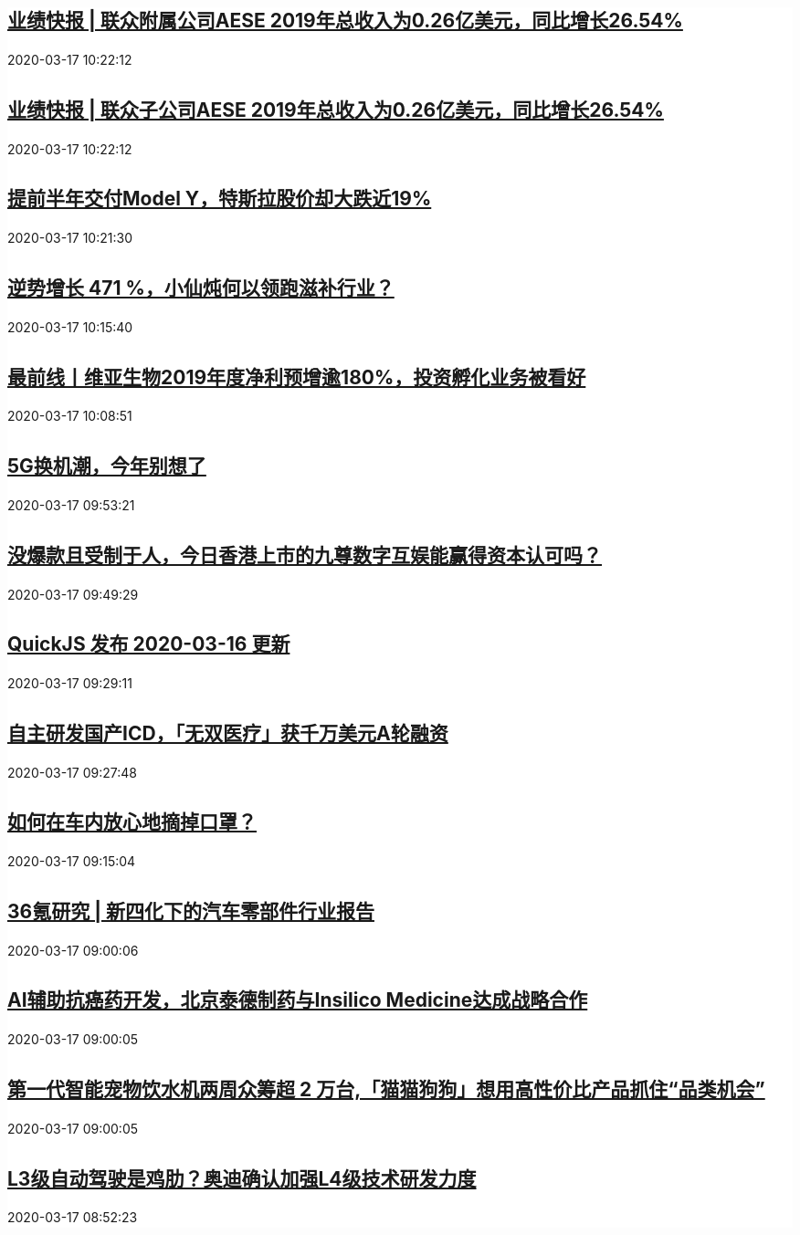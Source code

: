 ## <a href="http://36kr.com/p/5302107.html?ktm_source=feed" target="_blank">业绩快报 | 联众附属公司AESE 2019年总收入为0.26亿美元，同比增长26.54%</a>
2020-03-17 10:22:12 
## <a href="http://36kr.com/p/5302107.html?ktm_source=feed" target="_blank">业绩快报 | 联众子公司AESE 2019年总收入为0.26亿美元，同比增长26.54%</a>
2020-03-17 10:22:12 
## <a href="http://36kr.com/p/5302132.html?ktm_source=feed" target="_blank">提前半年交付Model Y，特斯拉股价却大跌近19%</a>
2020-03-17 10:21:30 
## <a href="http://www.36kr.com/p/5302117.html?ktm_source=feed" target="_blank">逆势增长 471 %，小仙炖何以领跑滋补行业？</a>
2020-03-17 10:15:40 
## <a href="http://36kr.com/p/5302109.html?ktm_source=feed" target="_blank">最前线丨维亚生物2019年度净利预增逾180%，投资孵化业务被看好</a>
2020-03-17 10:08:51 
## <a href="http://36kr.com/p/5302106.html?ktm_source=feed" target="_blank">5G换机潮，今年别想了</a>
2020-03-17 09:53:21 
## <a href="http://36kr.com/p/5302089.html?ktm_source=feed" target="_blank">没爆款且受制于人，今日香港上市的九尊数字互娱能赢得资本认可吗？</a>
2020-03-17 09:49:29 
## <a href="https://www.oschina.net/news/114152/quickjs-2020-03-16-released" target="_blank">QuickJS 发布 2020-03-16 更新</a>
2020-03-17 09:29:11 
## <a href="http://36kr.com/p/5302076.html?ktm_source=feed" target="_blank">自主研发国产ICD，「无双医疗」获千万美元A轮融资</a>
2020-03-17 09:27:48 
## <a href="http://www.geekpark.net/news/256977" target="_blank">如何在车内放心地摘掉口罩？</a>
2020-03-17 09:15:04 
## <a href="http://36kr.com/p/5301962.html?ktm_source=feed" target="_blank">36氪研究 | 新四化下的汽车零部件行业报告</a>
2020-03-17 09:00:06 
## <a href="http://36kr.com/p/5301879.html?ktm_source=feed" target="_blank">AI辅助抗癌药开发，北京泰德制药与Insilico Medicine达成战略合作</a>
2020-03-17 09:00:05 
## <a href="http://36kr.com/p/5301811.html?ktm_source=feed" target="_blank">第一代智能宠物饮水机两周众筹超 2 万台,「猫猫狗狗」想用高性价比产品抓住“品类机会”</a>
2020-03-17 09:00:05 
## <a href="http://36kr.com/p/5302075.html?ktm_source=feed" target="_blank">L3级自动驾驶是鸡肋？奥迪确认加强L4级技术研发力度</a>
2020-03-17 08:52:23 